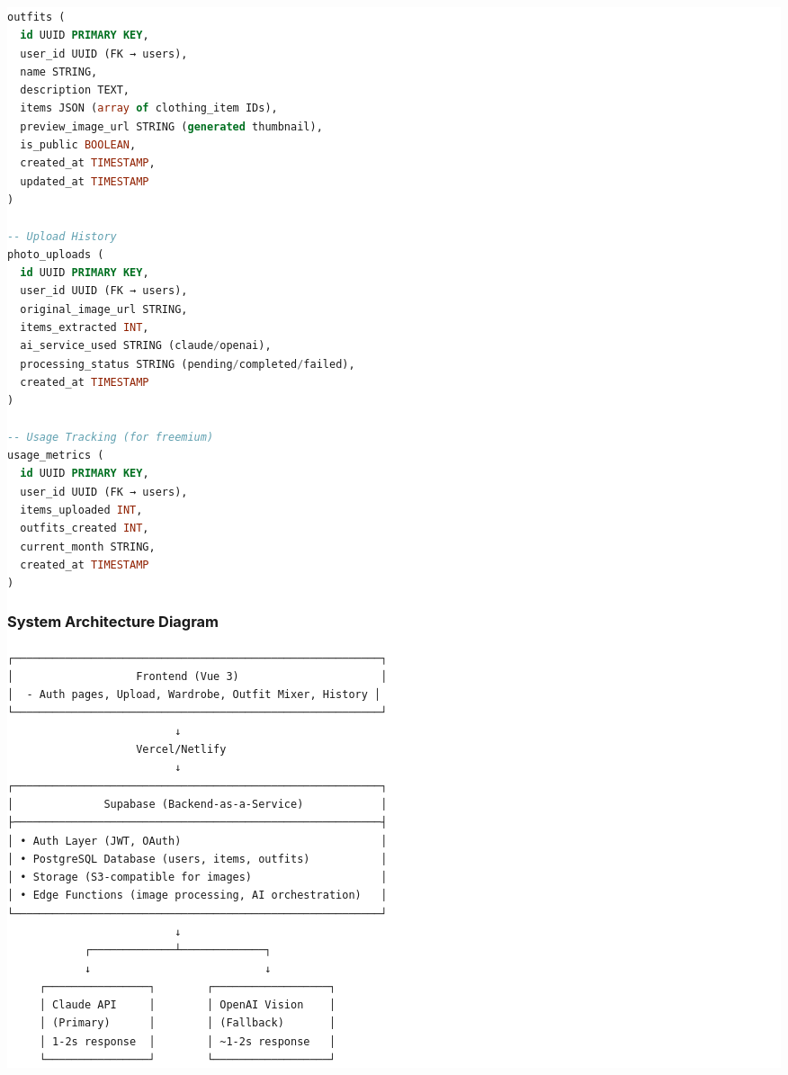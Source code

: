 ```sql
outfits (
  id UUID PRIMARY KEY,
  user_id UUID (FK → users),
  name STRING,
  description TEXT,
  items JSON (array of clothing_item IDs),
  preview_image_url STRING (generated thumbnail),
  is_public BOOLEAN,
  created_at TIMESTAMP,
  updated_at TIMESTAMP
)

-- Upload History
photo_uploads (
  id UUID PRIMARY KEY,
  user_id UUID (FK → users),
  original_image_url STRING,
  items_extracted INT,
  ai_service_used STRING (claude/openai),
  processing_status STRING (pending/completed/failed),
  created_at TIMESTAMP
)

-- Usage Tracking (for freemium)
usage_metrics (
  id UUID PRIMARY KEY,
  user_id UUID (FK → users),
  items_uploaded INT,
  outfits_created INT,
  current_month STRING,
  created_at TIMESTAMP
)
```

### System Architecture Diagram

```
┌─────────────────────────────────────────────────────────┐
│                   Frontend (Vue 3)                      │
│  - Auth pages, Upload, Wardrobe, Outfit Mixer, History │
└─────────────────────────────────────────────────────────┘
                          ↓
                    Vercel/Netlify
                          ↓
┌─────────────────────────────────────────────────────────┐
│              Supabase (Backend-as-a-Service)            │
├─────────────────────────────────────────────────────────┤
│ • Auth Layer (JWT, OAuth)                               │
│ • PostgreSQL Database (users, items, outfits)           │
│ • Storage (S3-compatible for images)                    │
│ • Edge Functions (image processing, AI orchestration)   │
└─────────────────────────────────────────────────────────┘
                          ↓
            ┌─────────────┴─────────────┐
            ↓                           ↓
     ┌────────────────┐        ┌──────────────────┐
     │ Claude API     │        │ OpenAI Vision    │
     │ (Primary)      │        │ (Fallback)       │
     │ 1-2s response  │        │ ~1-2s response   │
     └────────────────┘        └──────────────────┘
```
